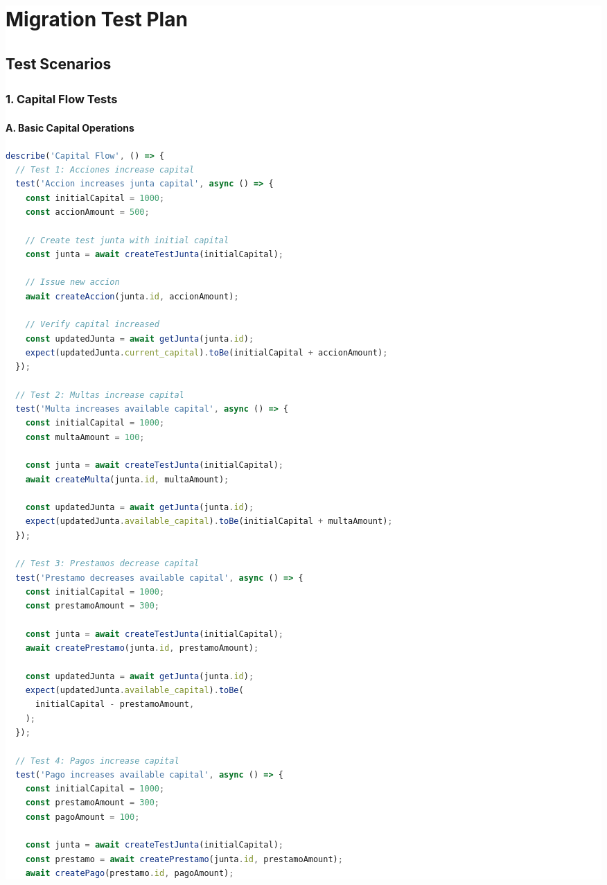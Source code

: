 # Migration Test Plan

## Test Scenarios

### 1. Capital Flow Tests

#### A. Basic Capital Operations

```typescript
describe('Capital Flow', () => {
  // Test 1: Acciones increase capital
  test('Accion increases junta capital', async () => {
    const initialCapital = 1000;
    const accionAmount = 500;

    // Create test junta with initial capital
    const junta = await createTestJunta(initialCapital);

    // Issue new accion
    await createAccion(junta.id, accionAmount);

    // Verify capital increased
    const updatedJunta = await getJunta(junta.id);
    expect(updatedJunta.current_capital).toBe(initialCapital + accionAmount);
  });

  // Test 2: Multas increase capital
  test('Multa increases available capital', async () => {
    const initialCapital = 1000;
    const multaAmount = 100;

    const junta = await createTestJunta(initialCapital);
    await createMulta(junta.id, multaAmount);

    const updatedJunta = await getJunta(junta.id);
    expect(updatedJunta.available_capital).toBe(initialCapital + multaAmount);
  });

  // Test 3: Prestamos decrease capital
  test('Prestamo decreases available capital', async () => {
    const initialCapital = 1000;
    const prestamoAmount = 300;

    const junta = await createTestJunta(initialCapital);
    await createPrestamo(junta.id, prestamoAmount);

    const updatedJunta = await getJunta(junta.id);
    expect(updatedJunta.available_capital).toBe(
      initialCapital - prestamoAmount,
    );
  });

  // Test 4: Pagos increase capital
  test('Pago increases available capital', async () => {
    const initialCapital = 1000;
    const prestamoAmount = 300;
    const pagoAmount = 100;

    const junta = await createTestJunta(initialCapital);
    const prestamo = await createPrestamo(junta.id, prestamoAmount);
    await createPago(prestamo.id, pagoAmount);

```